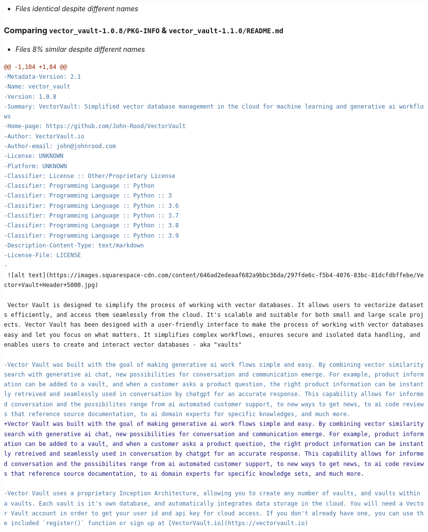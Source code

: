  * *Files identical despite different names*

### Comparing `vector_vault-1.0.8/PKG-INFO` & `vector_vault-1.1.0/README.md`

 * *Files 8% similar despite different names*

```diff
@@ -1,104 +1,84 @@
-Metadata-Version: 2.1
-Name: vector_vault
-Version: 1.0.8
-Summary: VectorVault: Simplified vector database management in the cloud for machine learning and generative ai workflows
-Home-page: https://github.com/John-Rood/VectorVault
-Author: VectorVault.io
-Author-email: john@johnrood.com
-License: UNKNOWN
-Platform: UNKNOWN
-Classifier: License :: Other/Proprietary License
-Classifier: Programming Language :: Python
-Classifier: Programming Language :: Python :: 3
-Classifier: Programming Language :: Python :: 3.6
-Classifier: Programming Language :: Python :: 3.7
-Classifier: Programming Language :: Python :: 3.8
-Classifier: Programming Language :: Python :: 3.9
-Description-Content-Type: text/markdown
-License-File: LICENSE
-
 ![alt text](https://images.squarespace-cdn.com/content/646ad2edeaaf682a9bbc36da/297fde6c-f5b4-4076-83bc-81dcfdbffebe/Vector+Vault+Header+5000.jpg)
 
 Vector Vault is designed to simplify the process of working with vector databases. It allows users to vectorize datasets efficiently, and access them seamlessly from the cloud. It's scalable and suitable for both small and large scale projects. Vector Vault has been designed with a user-friendly interface to make the process of working with vector databases easy and let you focus on what matters. It simplifies complex workflows, ensures secure and isolated data handling, and enables users to create and interact vector databases - aka "vaults" 
 
-Vector Vault was built with the goal of making generative ai work flows simple and easy. By combining vector similarity search with generative ai chat, new possibilities for conversation and communication emerge. For example, product information can be added to a vault, and when a customer asks a product question, the right product information can be instantly retreived and seamlessly used in conversation by chatgpt for an accurate response. This capability allows for informed conversation and the possibilites range from ai automated customer support, to new ways to get news, to ai code reviews that reference source documentation, to ai domain experts for specific knowledges, and much more.
+Vector Vault was built with the goal of making generative ai work flows simple and easy. By combining vector similarity search with generative ai chat, new possibilities for conversation and communication emerge. For example, product information can be added to a vault, and when a customer asks a product question, the right product information can be instantly retreived and seamlessly used in conversation by chatgpt for an accurate response. This capability allows for informed conversation and the possibilites range from ai automated customer support, to new ways to get news, to ai code reviews that reference source documentation, to ai domain experts for specific knowledge sets, and much more.
 
-Vector Vault uses a proprietary Inception Architecture, allowing you to create any number of vaults, and vaults within a vaults. Each vault is it's own database, and automatically integrates data storage in the cloud. You will need a Vector Vault account in order to get your user id and api key for cloud access. If you don't already have one, you can use the included `register()` function or sign up at [VectorVault.io](https://vectorvault.io)
```